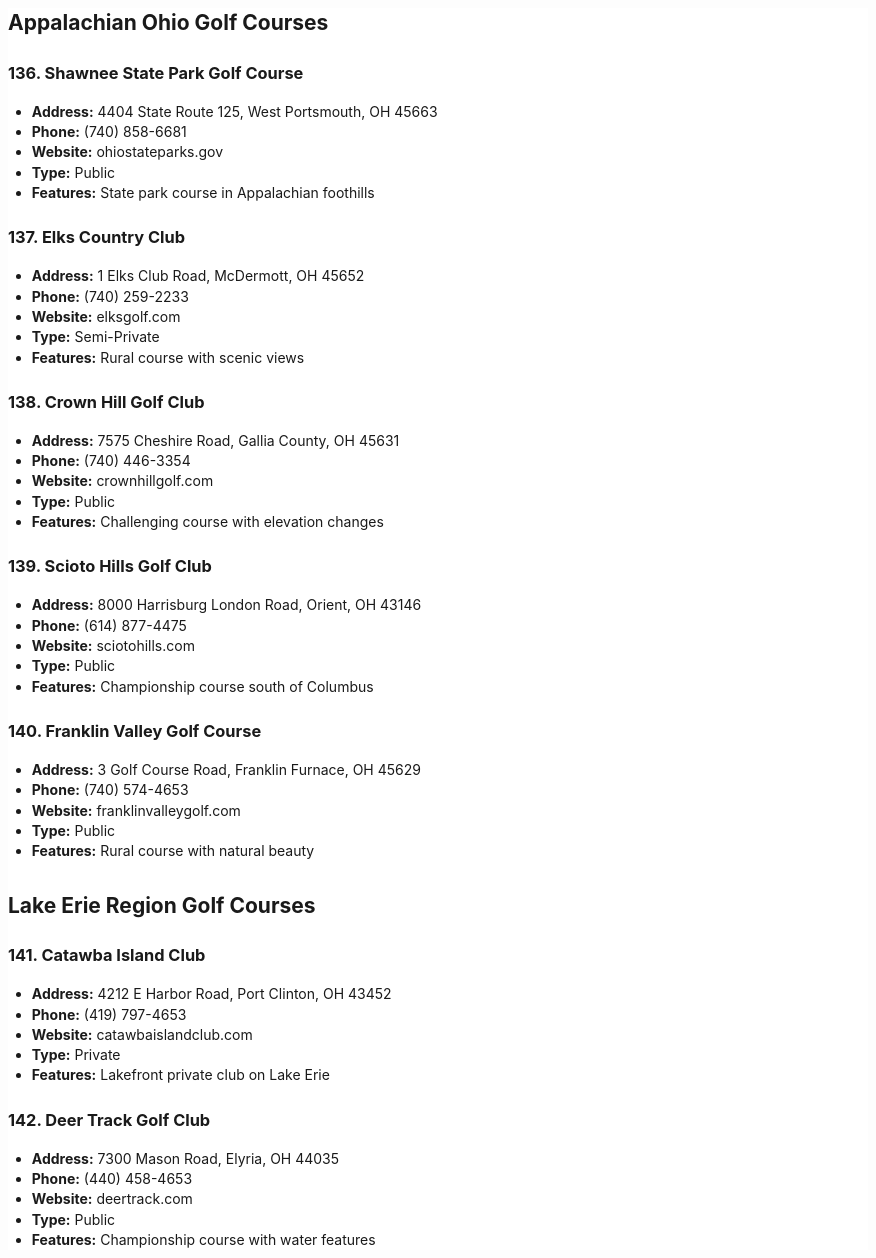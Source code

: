 ## Appalachian Ohio Golf Courses

### 136. Shawnee State Park Golf Course
- **Address:** 4404 State Route 125, West Portsmouth, OH 45663
- **Phone:** (740) 858-6681
- **Website:** ohiostateparks.gov
- **Type:** Public
- **Features:** State park course in Appalachian foothills

### 137. Elks Country Club
- **Address:** 1 Elks Club Road, McDermott, OH 45652
- **Phone:** (740) 259-2233
- **Website:** elksgolf.com
- **Type:** Semi-Private
- **Features:** Rural course with scenic views

### 138. Crown Hill Golf Club
- **Address:** 7575 Cheshire Road, Gallia County, OH 45631
- **Phone:** (740) 446-3354
- **Website:** crownhillgolf.com
- **Type:** Public
- **Features:** Challenging course with elevation changes

### 139. Scioto Hills Golf Club
- **Address:** 8000 Harrisburg London Road, Orient, OH 43146
- **Phone:** (614) 877-4475
- **Website:** sciotohills.com
- **Type:** Public
- **Features:** Championship course south of Columbus

### 140. Franklin Valley Golf Course
- **Address:** 3 Golf Course Road, Franklin Furnace, OH 45629
- **Phone:** (740) 574-4653
- **Website:** franklinvalleygolf.com
- **Type:** Public
- **Features:** Rural course with natural beauty

## Lake Erie Region Golf Courses

### 141. Catawba Island Club
- **Address:** 4212 E Harbor Road, Port Clinton, OH 43452
- **Phone:** (419) 797-4653
- **Website:** catawbaislandclub.com
- **Type:** Private
- **Features:** Lakefront private club on Lake Erie

### 142. Deer Track Golf Club
- **Address:** 7300 Mason Road, Elyria, OH 44035
- **Phone:** (440) 458-4653
- **Website:** deertrack.com
- **Type:** Public
- **Features:** Championship course with water features
